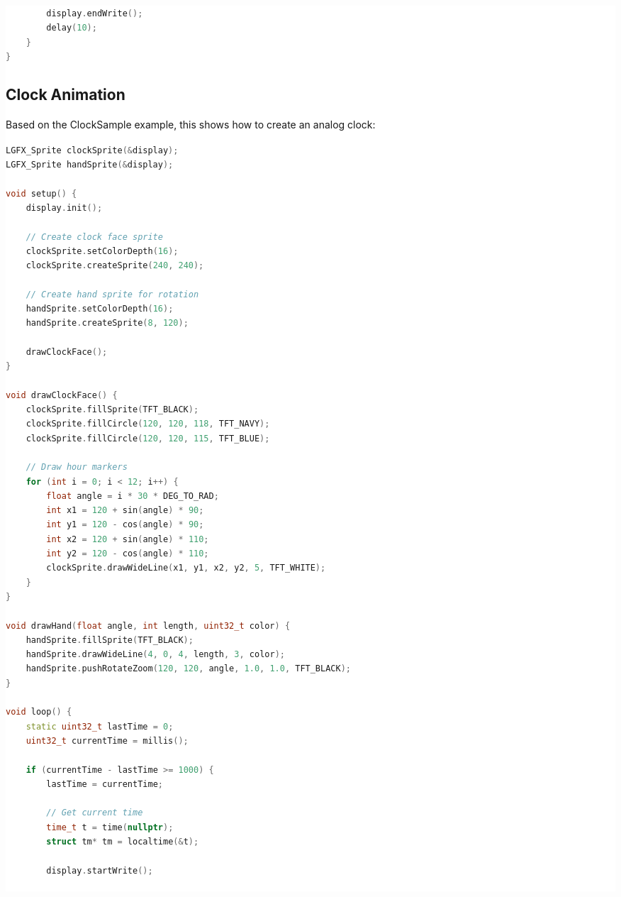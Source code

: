 ```cpp
        display.endWrite();
        delay(10);
    }
}
```

## Clock Animation

Based on the ClockSample example, this shows how to create an analog clock:

```cpp
LGFX_Sprite clockSprite(&display);
LGFX_Sprite handSprite(&display);

void setup() {
    display.init();
    
    // Create clock face sprite
    clockSprite.setColorDepth(16);
    clockSprite.createSprite(240, 240);
    
    // Create hand sprite for rotation
    handSprite.setColorDepth(16);
    handSprite.createSprite(8, 120);
    
    drawClockFace();
}

void drawClockFace() {
    clockSprite.fillSprite(TFT_BLACK);
    clockSprite.fillCircle(120, 120, 118, TFT_NAVY);
    clockSprite.fillCircle(120, 120, 115, TFT_BLUE);
    
    // Draw hour markers
    for (int i = 0; i < 12; i++) {
        float angle = i * 30 * DEG_TO_RAD;
        int x1 = 120 + sin(angle) * 90;
        int y1 = 120 - cos(angle) * 90;
        int x2 = 120 + sin(angle) * 110;
        int y2 = 120 - cos(angle) * 110;
        clockSprite.drawWideLine(x1, y1, x2, y2, 5, TFT_WHITE);
    }
}

void drawHand(float angle, int length, uint32_t color) {
    handSprite.fillSprite(TFT_BLACK);
    handSprite.drawWideLine(4, 0, 4, length, 3, color);
    handSprite.pushRotateZoom(120, 120, angle, 1.0, 1.0, TFT_BLACK);
}

void loop() {
    static uint32_t lastTime = 0;
    uint32_t currentTime = millis();
    
    if (currentTime - lastTime >= 1000) {
        lastTime = currentTime;
        
        // Get current time
        time_t t = time(nullptr);
        struct tm* tm = localtime(&t);
        
        display.startWrite();
        
```